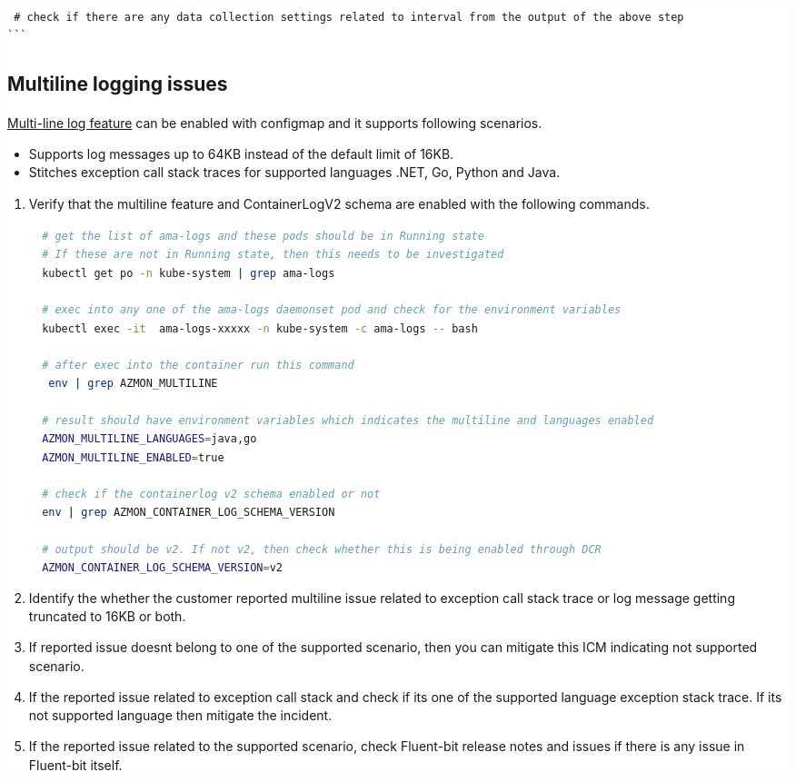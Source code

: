      # check if there are any data collection settings related to interval from the output of the above step
    ```

## Multiline logging issues
[Multi-line log feature](./container-insights-logs-schema.md#multi-line-logging) can be enabled with configmap and it supports following scenarios.

- Supports log messages up to 64KB instead of the default limit of 16KB.
- Stitches exception call stack traces for supported languages .NET, Go, Python and Java.

1.  Verify that the multiline feature and ContainerLogV2 schema are enabled with the following commands.

    ``` bash
      # get the list of ama-logs and these pods should be in Running state
      # If these are not in Running state, then this needs to be investigated
      kubectl get po -n kube-system | grep ama-logs

      # exec into any one of the ama-logs daemonset pod and check for the environment variables
      kubectl exec -it  ama-logs-xxxxx -n kube-system -c ama-logs -- bash

      # after exec into the container run this command
       env | grep AZMON_MULTILINE

      # result should have environment variables which indicates the multiline and languages enabled
      AZMON_MULTILINE_LANGUAGES=java,go
      AZMON_MULTILINE_ENABLED=true

      # check if the containerlog v2 schema enabled or not
      env | grep AZMON_CONTAINER_LOG_SCHEMA_VERSION

      # output should be v2. If not v2, then check whether this is being enabled through DCR
      AZMON_CONTAINER_LOG_SCHEMA_VERSION=v2
    ```

2. Identify the whether the customer reported multiline issue related to exception call stack trace or log message getting truncated to 16KB or both.
3. If reported issue doesnt belong to one of the supported scenario, then you can mitigate this ICM indicating not supported scenario.
4. If the reported issue related to exception call stack and check if its one of the supported language exception stack trace. If its not supported language then mitigate the incident.
5. If the reported issue related to the supported scenario, check Fluent-bit release notes and issues if there is any issue in Fluent-bit itself.
